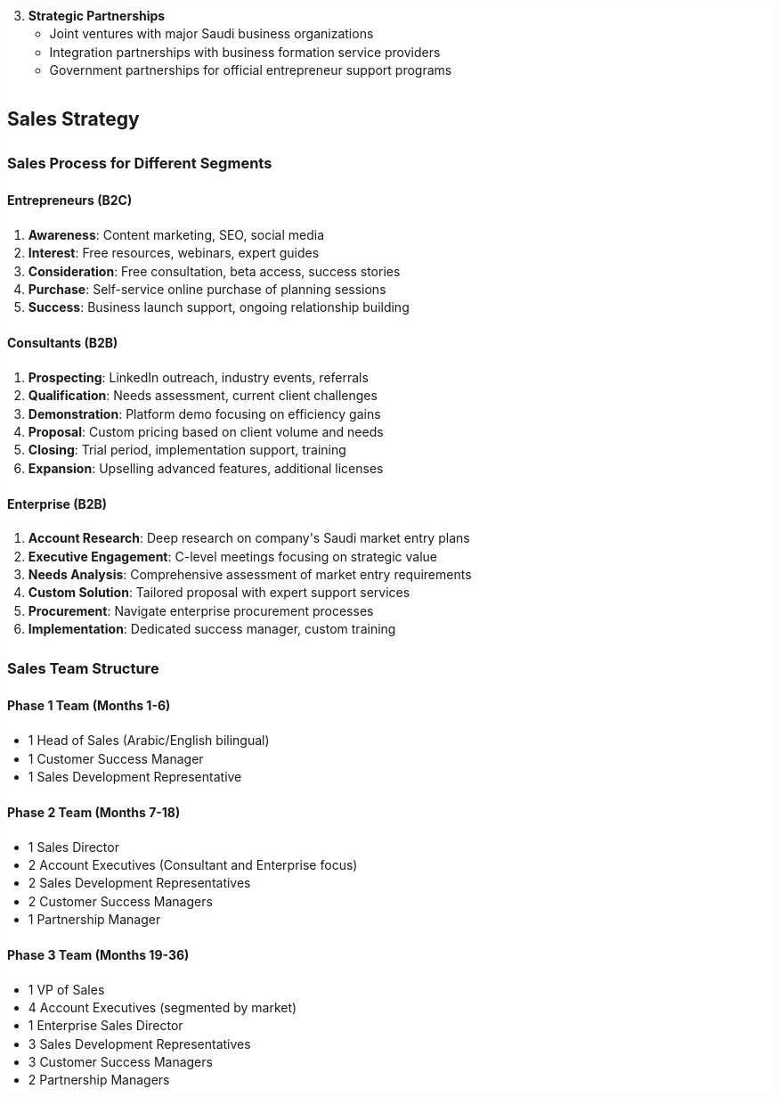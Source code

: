 3. **Strategic Partnerships**
   - Joint ventures with major Saudi business organizations
   - Integration partnerships with business formation service providers
   - Government partnerships for official entrepreneur support programs

## Sales Strategy

### Sales Process for Different Segments

#### Entrepreneurs (B2C)
1. **Awareness**: Content marketing, SEO, social media
2. **Interest**: Free resources, webinars, expert guides
3. **Consideration**: Free consultation, beta access, success stories
4. **Purchase**: Self-service online purchase of planning sessions
5. **Success**: Business launch support, ongoing relationship building

#### Consultants (B2B)
1. **Prospecting**: LinkedIn outreach, industry events, referrals
2. **Qualification**: Needs assessment, current client challenges
3. **Demonstration**: Platform demo focusing on efficiency gains
4. **Proposal**: Custom pricing based on client volume and needs
5. **Closing**: Trial period, implementation support, training
6. **Expansion**: Upselling advanced features, additional licenses

#### Enterprise (B2B)
1. **Account Research**: Deep research on company's Saudi market entry plans
2. **Executive Engagement**: C-level meetings focusing on strategic value
3. **Needs Analysis**: Comprehensive assessment of market entry requirements
4. **Custom Solution**: Tailored proposal with expert support services
5. **Procurement**: Navigate enterprise procurement processes
6. **Implementation**: Dedicated success manager, custom training

### Sales Team Structure

#### Phase 1 Team (Months 1-6)
- 1 Head of Sales (Arabic/English bilingual)
- 1 Customer Success Manager
- 1 Sales Development Representative

#### Phase 2 Team (Months 7-18)
- 1 Sales Director
- 2 Account Executives (Consultant and Enterprise focus)
- 2 Sales Development Representatives
- 2 Customer Success Managers
- 1 Partnership Manager

#### Phase 3 Team (Months 19-36)
- 1 VP of Sales
- 4 Account Executives (segmented by market)
- 1 Enterprise Sales Director
- 3 Sales Development Representatives
- 3 Customer Success Managers
- 2 Partnership Managers
